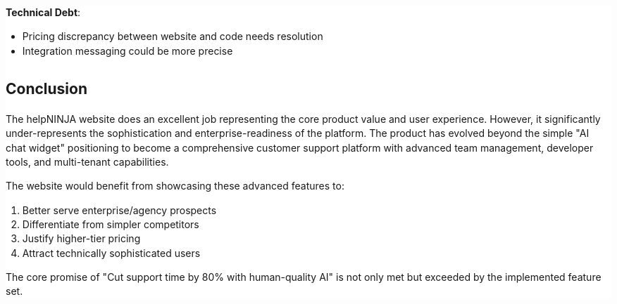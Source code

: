 **Technical Debt**:
- Pricing discrepancy between website and code needs resolution
- Integration messaging could be more precise

## Conclusion

The helpNINJA website does an excellent job representing the core product value and user experience. However, it significantly under-represents the sophistication and enterprise-readiness of the platform. The product has evolved beyond the simple "AI chat widget" positioning to become a comprehensive customer support platform with advanced team management, developer tools, and multi-tenant capabilities.

The website would benefit from showcasing these advanced features to:
1. Better serve enterprise/agency prospects
2. Differentiate from simpler competitors
3. Justify higher-tier pricing
4. Attract technically sophisticated users

The core promise of "Cut support time by 80% with human-quality AI" is not only met but exceeded by the implemented feature set.
